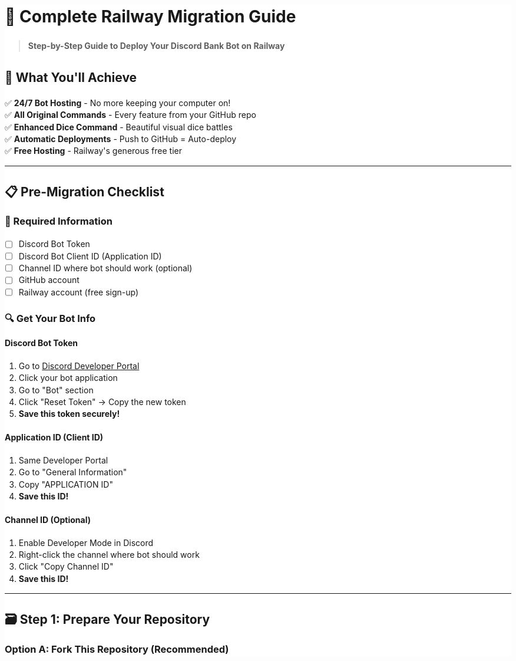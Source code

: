# 🚀 Complete Railway Migration Guide

> **Step-by-Step Guide to Deploy Your Discord Bank Bot on Railway**

## 🎯 What You'll Achieve

✅ **24/7 Bot Hosting** - No more keeping your computer on!  
✅ **All Original Commands** - Every feature from your GitHub repo  
✅ **Enhanced Dice Command** - Beautiful visual dice battles  
✅ **Automatic Deployments** - Push to GitHub = Auto-deploy  
✅ **Free Hosting** - Railway's generous free tier  

---

## 📋 Pre-Migration Checklist

### 🔑 Required Information
- [ ] Discord Bot Token
- [ ] Discord Bot Client ID (Application ID)
- [ ] Channel ID where bot should work (optional)
- [ ] GitHub account
- [ ] Railway account (free sign-up)

### 🔍 Get Your Bot Info

#### Discord Bot Token
1. Go to [Discord Developer Portal](https://discord.com/developers/applications)
2. Click your bot application
3. Go to "Bot" section
4. Click "Reset Token" → Copy the new token
5. **Save this token securely!**

#### Application ID (Client ID)
1. Same Developer Portal
2. Go to "General Information"
3. Copy "APPLICATION ID"
4. **Save this ID!**

#### Channel ID (Optional)
1. Enable Developer Mode in Discord
2. Right-click the channel where bot should work
3. Click "Copy Channel ID"
4. **Save this ID!**

---

## 🗃️ Step 1: Prepare Your Repository

### Option A: Fork This Repository (Recommended)
